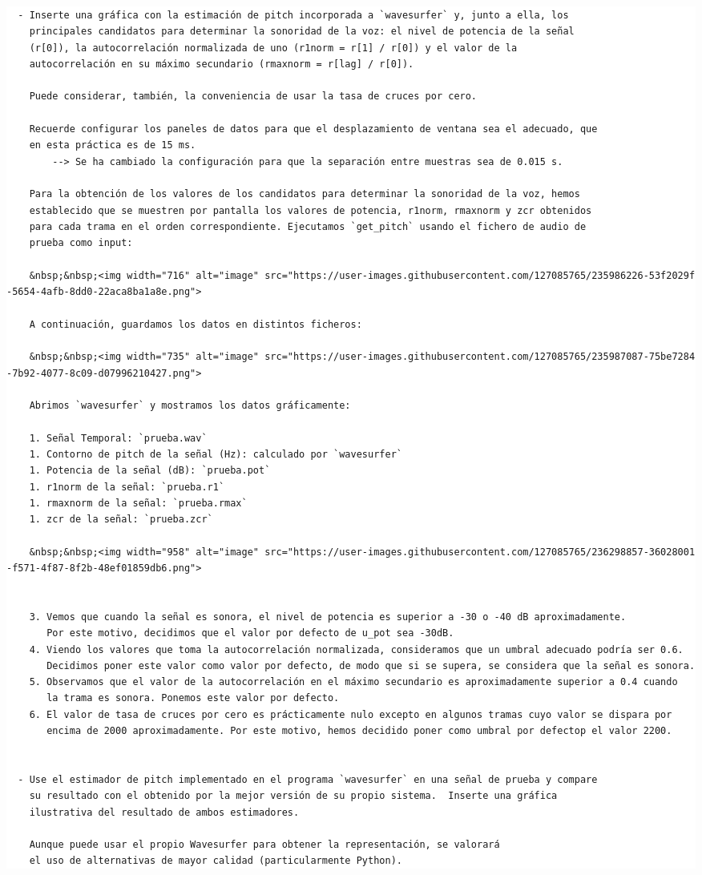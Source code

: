 	  - Inserte una gráfica con la estimación de pitch incorporada a `wavesurfer` y, junto a ella, los 
	    principales candidatos para determinar la sonoridad de la voz: el nivel de potencia de la señal
	    (r[0]), la autocorrelación normalizada de uno (r1norm = r[1] / r[0]) y el valor de la
	    autocorrelación en su máximo secundario (rmaxnorm = r[lag] / r[0]).
	    
	    Puede considerar, también, la conveniencia de usar la tasa de cruces por cero.
	    
	    Recuerde configurar los paneles de datos para que el desplazamiento de ventana sea el adecuado, que
	    en esta práctica es de 15 ms. 
	    	--> Se ha cambiado la configuración para que la separación entre muestras sea de 0.015 s.
	    
	    Para la obtención de los valores de los candidatos para determinar la sonoridad de la voz, hemos 
	    establecido que se muestren por pantalla los valores de potencia, r1norm, rmaxnorm y zcr obtenidos
	    para cada trama en el orden correspondiente. Ejecutamos `get_pitch` usando el fichero de audio de 
	    prueba como input:
	    
	    &nbsp;&nbsp;<img width="716" alt="image" src="https://user-images.githubusercontent.com/127085765/235986226-53f2029f-5654-4afb-8dd0-22aca8ba1a8e.png">
	    
	    A continuación, guardamos los datos en distintos ficheros:
	    
	    &nbsp;&nbsp;<img width="735" alt="image" src="https://user-images.githubusercontent.com/127085765/235987087-75be7284-7b92-4077-8c09-d07996210427.png">
	    
	    Abrimos `wavesurfer` y mostramos los datos gráficamente:
	    
		1. Señal Temporal: `prueba.wav`
		1. Contorno de pitch de la señal (Hz): calculado por `wavesurfer`
		1. Potencia de la señal (dB): `prueba.pot`
		1. r1norm de la señal: `prueba.r1`
		1. rmaxnorm de la señal: `prueba.rmax`
		1. zcr de la señal: `prueba.zcr`
	    	
	    &nbsp;&nbsp;<img width="958" alt="image" src="https://user-images.githubusercontent.com/127085765/236298857-36028001-f571-4f87-8f2b-48ef01859db6.png">

		
		3. Vemos que cuando la señal es sonora, el nivel de potencia es superior a -30 o -40 dB aproximadamente.
		   Por este motivo, decidimos que el valor por defecto de u_pot sea -30dB.
		4. Viendo los valores que toma la autocorrelación normalizada, consideramos que un umbral adecuado podría ser 0.6. 
		   Decidimos poner este valor como valor por defecto, de modo que si se supera, se considera que la señal es sonora.
		5. Observamos que el valor de la autocorrelación en el máximo secundario es aproximadamente superior a 0.4 cuando
		   la trama es sonora. Ponemos este valor por defecto.
		6. El valor de tasa de cruces por cero es prácticamente nulo excepto en algunos tramas cuyo valor se dispara por 
		   encima de 2000 aproximadamente. Por este motivo, hemos decidido poner como umbral por defectop el valor 2200.


      - Use el estimador de pitch implementado en el programa `wavesurfer` en una señal de prueba y compare
	    su resultado con el obtenido por la mejor versión de su propio sistema.  Inserte una gráfica
		ilustrativa del resultado de ambos estimadores.
     
		Aunque puede usar el propio Wavesurfer para obtener la representación, se valorará
	 	el uso de alternativas de mayor calidad (particularmente Python).
		